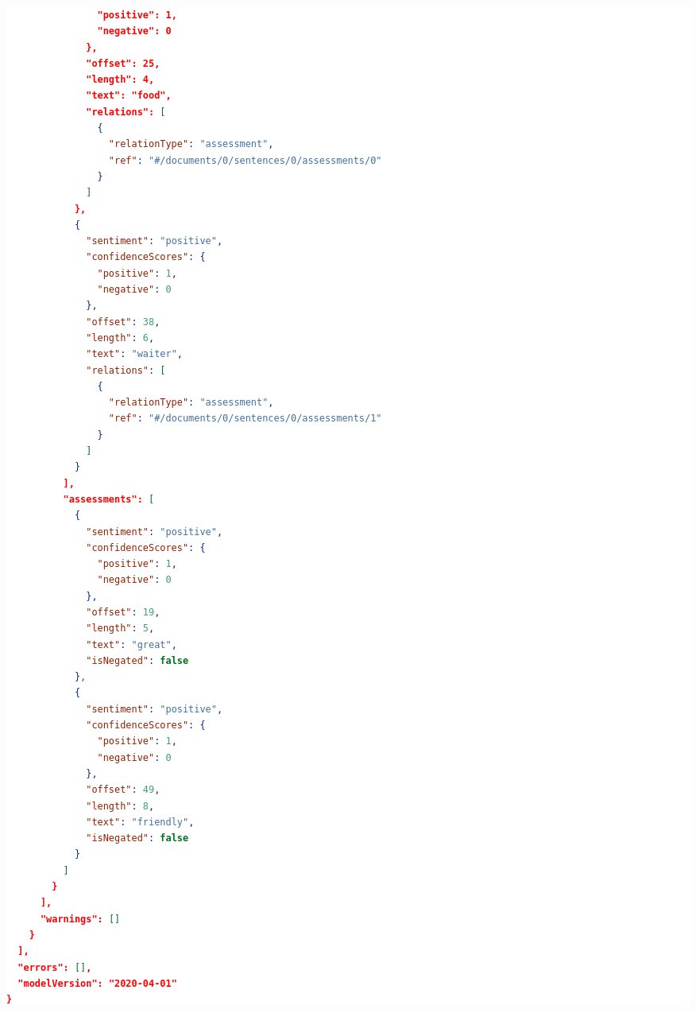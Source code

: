 ```json
                "positive": 1,
                "negative": 0
              },
              "offset": 25,
              "length": 4,
              "text": "food",
              "relations": [
                {
                  "relationType": "assessment",
                  "ref": "#/documents/0/sentences/0/assessments/0"
                }
              ]
            },
            {
              "sentiment": "positive",
              "confidenceScores": {
                "positive": 1,
                "negative": 0
              },
              "offset": 38,
              "length": 6,
              "text": "waiter",
              "relations": [
                {
                  "relationType": "assessment",
                  "ref": "#/documents/0/sentences/0/assessments/1"
                }
              ]
            }
          ],
          "assessments": [
            {
              "sentiment": "positive",
              "confidenceScores": {
                "positive": 1,
                "negative": 0
              },
              "offset": 19,
              "length": 5,
              "text": "great",
              "isNegated": false
            },
            {
              "sentiment": "positive",
              "confidenceScores": {
                "positive": 1,
                "negative": 0
              },
              "offset": 49,
              "length": 8,
              "text": "friendly",
              "isNegated": false
            }
          ]
        }
      ],
      "warnings": []
    }
  ],
  "errors": [],
  "modelVersion": "2020-04-01"
}
```